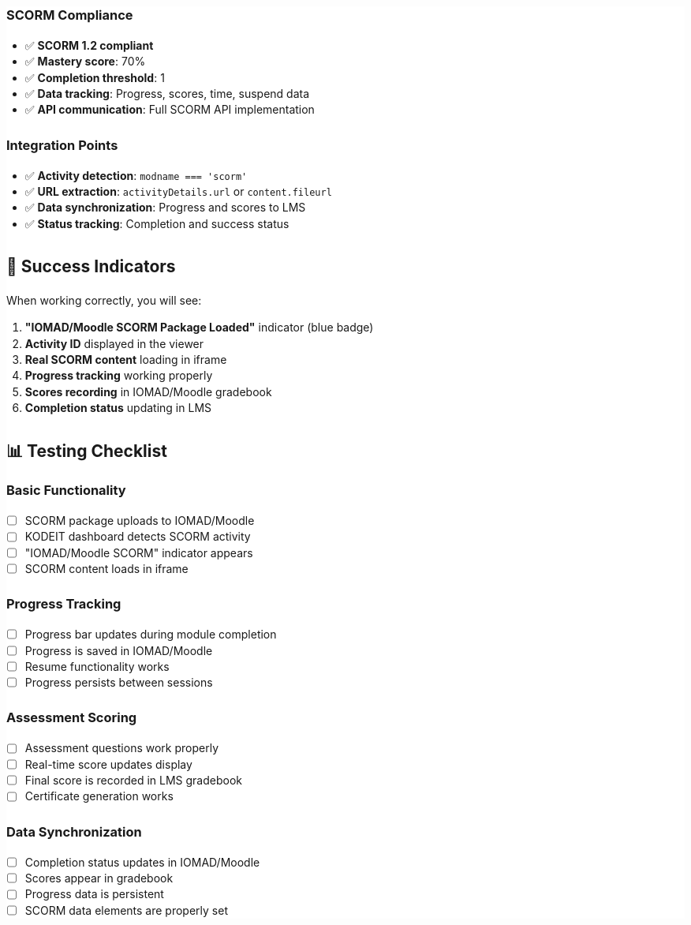 ### **SCORM Compliance**
- ✅ **SCORM 1.2 compliant**
- ✅ **Mastery score**: 70%
- ✅ **Completion threshold**: 1
- ✅ **Data tracking**: Progress, scores, time, suspend data
- ✅ **API communication**: Full SCORM API implementation

### **Integration Points**
- ✅ **Activity detection**: `modname === 'scorm'`
- ✅ **URL extraction**: `activityDetails.url` or `content.fileurl`
- ✅ **Data synchronization**: Progress and scores to LMS
- ✅ **Status tracking**: Completion and success status

## 🎉 **Success Indicators**

When working correctly, you will see:

1. **"IOMAD/Moodle SCORM Package Loaded"** indicator (blue badge)
2. **Activity ID** displayed in the viewer
3. **Real SCORM content** loading in iframe
4. **Progress tracking** working properly
5. **Scores recording** in IOMAD/Moodle gradebook
6. **Completion status** updating in LMS

## 📊 **Testing Checklist**

### **Basic Functionality**
- [ ] SCORM package uploads to IOMAD/Moodle
- [ ] KODEIT dashboard detects SCORM activity
- [ ] "IOMAD/Moodle SCORM" indicator appears
- [ ] SCORM content loads in iframe

### **Progress Tracking**
- [ ] Progress bar updates during module completion
- [ ] Progress is saved in IOMAD/Moodle
- [ ] Resume functionality works
- [ ] Progress persists between sessions

### **Assessment Scoring**
- [ ] Assessment questions work properly
- [ ] Real-time score updates display
- [ ] Final score is recorded in LMS gradebook
- [ ] Certificate generation works

### **Data Synchronization**
- [ ] Completion status updates in IOMAD/Moodle
- [ ] Scores appear in gradebook
- [ ] Progress data is persistent
- [ ] SCORM data elements are properly set
